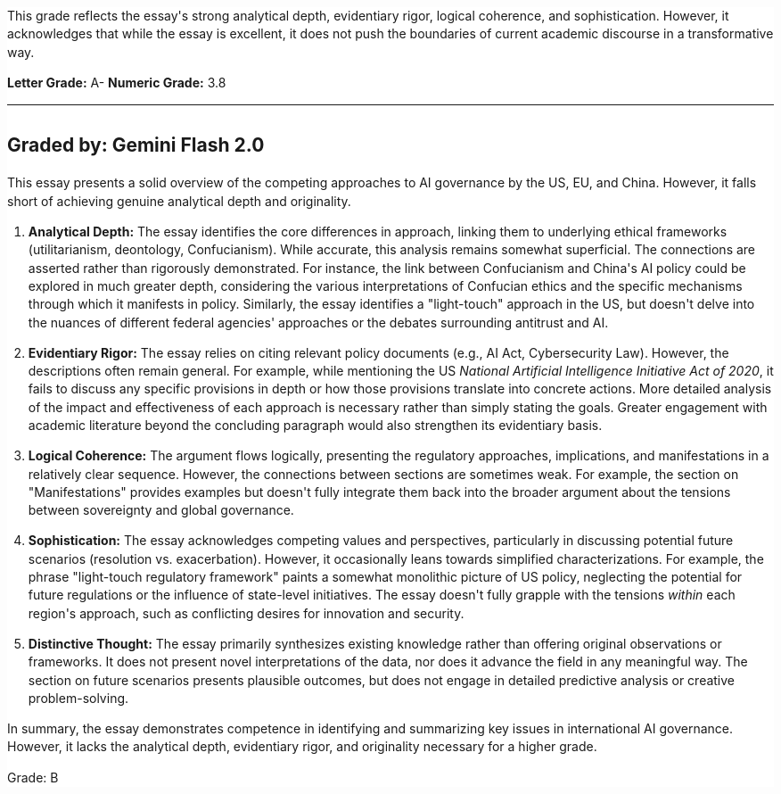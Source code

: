 This grade reflects the essay's strong analytical depth, evidentiary rigor, logical coherence, and sophistication. However, it acknowledges that while the essay is excellent, it does not push the boundaries of current academic discourse in a transformative way.

**Letter Grade:** A-
**Numeric Grade:** 3.8

---

## Graded by: Gemini Flash 2.0

This essay presents a solid overview of the competing approaches to AI governance by the US, EU, and China. However, it falls short of achieving genuine analytical depth and originality.

1) **Analytical Depth:** The essay identifies the core differences in approach, linking them to underlying ethical frameworks (utilitarianism, deontology, Confucianism). While accurate, this analysis remains somewhat superficial. The connections are asserted rather than rigorously demonstrated. For instance, the link between Confucianism and China's AI policy could be explored in much greater depth, considering the various interpretations of Confucian ethics and the specific mechanisms through which it manifests in policy. Similarly, the essay identifies a "light-touch" approach in the US, but doesn't delve into the nuances of different federal agencies' approaches or the debates surrounding antitrust and AI.

2) **Evidentiary Rigor:** The essay relies on citing relevant policy documents (e.g., AI Act, Cybersecurity Law). However, the descriptions often remain general. For example, while mentioning the US *National Artificial Intelligence Initiative Act of 2020*, it fails to discuss any specific provisions in depth or how those provisions translate into concrete actions. More detailed analysis of the impact and effectiveness of each approach is necessary rather than simply stating the goals. Greater engagement with academic literature beyond the concluding paragraph would also strengthen its evidentiary basis.

3) **Logical Coherence:** The argument flows logically, presenting the regulatory approaches, implications, and manifestations in a relatively clear sequence. However, the connections between sections are sometimes weak. For example, the section on "Manifestations" provides examples but doesn't fully integrate them back into the broader argument about the tensions between sovereignty and global governance.

4) **Sophistication:** The essay acknowledges competing values and perspectives, particularly in discussing potential future scenarios (resolution vs. exacerbation). However, it occasionally leans towards simplified characterizations. For example, the phrase "light-touch regulatory framework" paints a somewhat monolithic picture of US policy, neglecting the potential for future regulations or the influence of state-level initiatives. The essay doesn't fully grapple with the tensions *within* each region's approach, such as conflicting desires for innovation and security.

5) **Distinctive Thought:** The essay primarily synthesizes existing knowledge rather than offering original observations or frameworks. It does not present novel interpretations of the data, nor does it advance the field in any meaningful way. The section on future scenarios presents plausible outcomes, but does not engage in detailed predictive analysis or creative problem-solving.

In summary, the essay demonstrates competence in identifying and summarizing key issues in international AI governance. However, it lacks the analytical depth, evidentiary rigor, and originality necessary for a higher grade.

Grade: B
